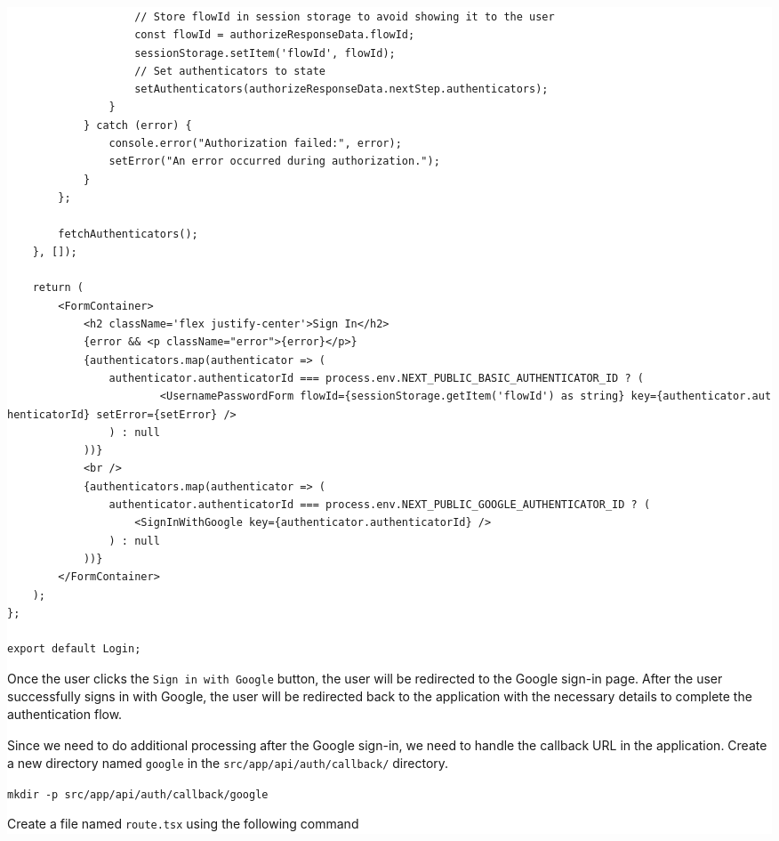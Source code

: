 ```shell title="page.tsx" hl_lines="7 45-50"
                    // Store flowId in session storage to avoid showing it to the user
                    const flowId = authorizeResponseData.flowId;
                    sessionStorage.setItem('flowId', flowId);
                    // Set authenticators to state
                    setAuthenticators(authorizeResponseData.nextStep.authenticators);
                }
            } catch (error) {
                console.error("Authorization failed:", error);
                setError("An error occurred during authorization.");
            }
        };

        fetchAuthenticators();
    }, []);

    return (
        <FormContainer>
            <h2 className='flex justify-center'>Sign In</h2>
            {error && <p className="error">{error}</p>}
            {authenticators.map(authenticator => (
                authenticator.authenticatorId === process.env.NEXT_PUBLIC_BASIC_AUTHENTICATOR_ID ? (
                        <UsernamePasswordForm flowId={sessionStorage.getItem('flowId') as string} key={authenticator.authenticatorId} setError={setError} />
                ) : null
            ))}
            <br />
            {authenticators.map(authenticator => (
                authenticator.authenticatorId === process.env.NEXT_PUBLIC_GOOGLE_AUTHENTICATOR_ID ? (
                    <SignInWithGoogle key={authenticator.authenticatorId} />
                ) : null
            ))}
        </FormContainer>
    );
};

export default Login;
```

Once the user clicks the `Sign in with Google` button, the user will be redirected to the Google sign-in page. After the user successfully signs in with Google, the user will be redirected back to the application with the necessary details to complete the authentication flow.

Since we need to do additional processing after the Google sign-in, we need to handle the callback URL in the application. Create a new directory named `google` in the `src/app/api/auth/callback/` directory. 

```shell
mkdir -p src/app/api/auth/callback/google
```

Create a file named `route.tsx` using the following command
